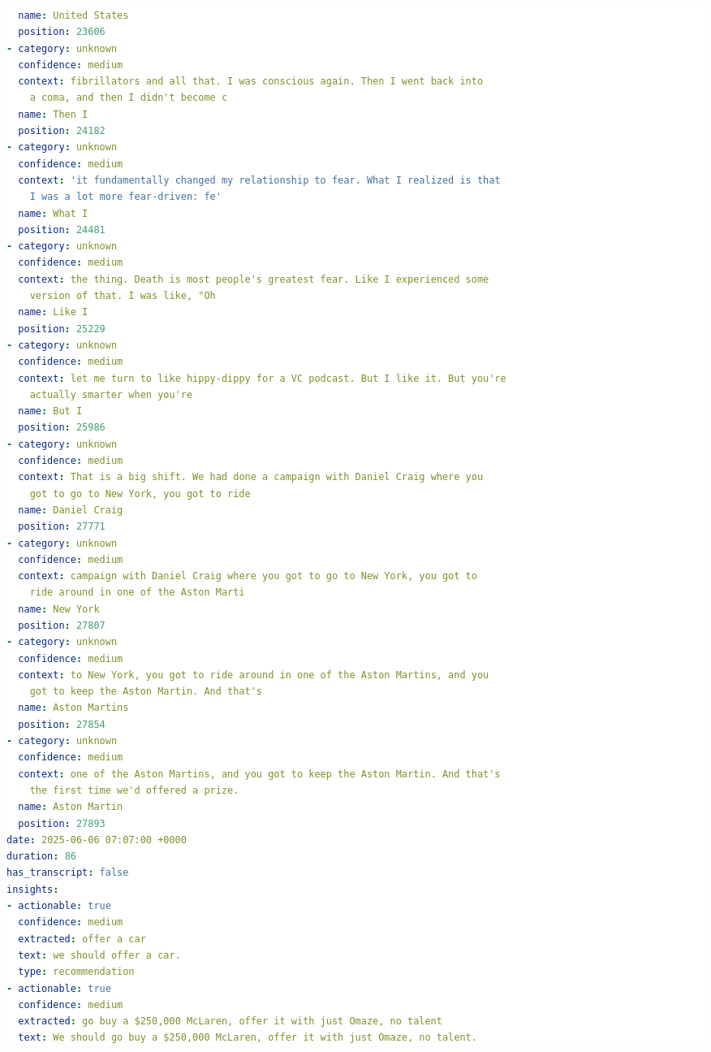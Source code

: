 ```yaml
  name: United States
  position: 23606
- category: unknown
  confidence: medium
  context: fibrillators and all that. I was conscious again. Then I went back into
    a coma, and then I didn't become c
  name: Then I
  position: 24182
- category: unknown
  confidence: medium
  context: 'it fundamentally changed my relationship to fear. What I realized is that
    I was a lot more fear-driven: fe'
  name: What I
  position: 24481
- category: unknown
  confidence: medium
  context: the thing. Death is most people's greatest fear. Like I experienced some
    version of that. I was like, "Oh
  name: Like I
  position: 25229
- category: unknown
  confidence: medium
  context: let me turn to like hippy-dippy for a VC podcast. But I like it. But you're
    actually smarter when you're
  name: But I
  position: 25986
- category: unknown
  confidence: medium
  context: That is a big shift. We had done a campaign with Daniel Craig where you
    got to go to New York, you got to ride
  name: Daniel Craig
  position: 27771
- category: unknown
  confidence: medium
  context: campaign with Daniel Craig where you got to go to New York, you got to
    ride around in one of the Aston Marti
  name: New York
  position: 27807
- category: unknown
  confidence: medium
  context: to New York, you got to ride around in one of the Aston Martins, and you
    got to keep the Aston Martin. And that's
  name: Aston Martins
  position: 27854
- category: unknown
  confidence: medium
  context: one of the Aston Martins, and you got to keep the Aston Martin. And that's
    the first time we'd offered a prize.
  name: Aston Martin
  position: 27893
date: 2025-06-06 07:07:00 +0000
duration: 86
has_transcript: false
insights:
- actionable: true
  confidence: medium
  extracted: offer a car
  text: we should offer a car.
  type: recommendation
- actionable: true
  confidence: medium
  extracted: go buy a $250,000 McLaren, offer it with just Omaze, no talent
  text: We should go buy a $250,000 McLaren, offer it with just Omaze, no talent.
```